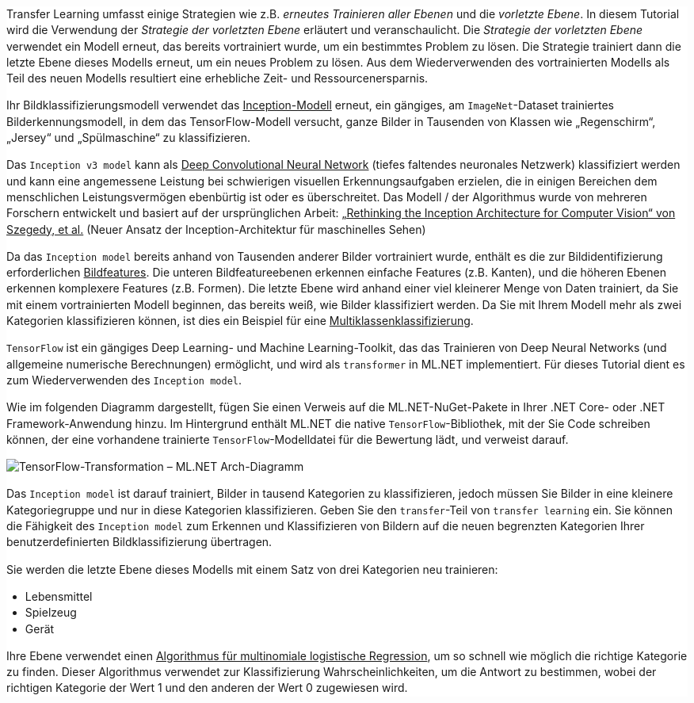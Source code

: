 Transfer Learning umfasst einige Strategien wie z.B. *erneutes Trainieren aller Ebenen* und die *vorletzte Ebene*. In diesem Tutorial wird die Verwendung der *Strategie der vorletzten Ebene* erläutert und veranschaulicht. Die *Strategie der vorletzten Ebene* verwendet ein Modell erneut, das bereits vortrainiert wurde, um ein bestimmtes Problem zu lösen. Die Strategie trainiert dann die letzte Ebene dieses Modells erneut, um ein neues Problem zu lösen. Aus dem Wiederverwenden des vortrainierten Modells als Teil des neuen Modells resultiert eine erhebliche Zeit- und Ressourcenersparnis.

Ihr Bildklassifizierungsmodell verwendet das [Inception-Modell](https://storage.googleapis.com/download.tensorflow.org/models/inception5h.zip) erneut, ein gängiges, am `ImageNet`-Dataset trainiertes Bilderkennungsmodell, in dem das TensorFlow-Modell versucht, ganze Bilder in Tausenden von Klassen wie „Regenschirm“, „Jersey“ und „Spülmaschine“ zu klassifizieren.

Das `Inception v3 model` kann als [Deep Convolutional Neural Network](https://en.wikipedia.org/wiki/Convolutional_neural_network) (tiefes faltendes neuronales Netzwerk) klassifiziert werden und kann eine angemessene Leistung bei schwierigen visuellen Erkennungsaufgaben erzielen, die in einigen Bereichen dem menschlichen Leistungsvermögen ebenbürtig ist oder es überschreitet. Das Modell / der Algorithmus wurde von mehreren Forschern entwickelt und basiert auf der ursprünglichen Arbeit: [„Rethinking the Inception Architecture for Computer Vision“ von Szegedy, et al.](https://arxiv.org/abs/1512.00567) (Neuer Ansatz der Inception-Architektur für maschinelles Sehen)

Da das `Inception model` bereits anhand von Tausenden anderer Bilder vortrainiert wurde, enthält es die zur Bildidentifizierung erforderlichen [Bildfeatures](https://en.wikipedia.org/wiki/Feature_(computer_vision)). Die unteren Bildfeatureebenen erkennen einfache Features (z.B. Kanten), und die höheren Ebenen erkennen komplexere Features (z.B. Formen). Die letzte Ebene wird anhand einer viel kleinerer Menge von Daten trainiert, da Sie mit einem vortrainierten Modell beginnen, das bereits weiß, wie Bilder klassifiziert werden. Da Sie mit Ihrem Modell mehr als zwei Kategorien klassifizieren können, ist dies ein Beispiel für eine [Multiklassenklassifizierung](../resources/tasks.md#multiclass-classification). 

`TensorFlow` ist ein gängiges Deep Learning- und Machine Learning-Toolkit, das das Trainieren von Deep Neural Networks (und allgemeine numerische Berechnungen) ermöglicht, und wird als `transformer` in ML.NET implementiert. Für dieses Tutorial dient es zum Wiederverwenden des `Inception model`.

Wie im folgenden Diagramm dargestellt, fügen Sie einen Verweis auf die ML.NET-NuGet-Pakete in Ihrer .NET Core- oder .NET Framework-Anwendung hinzu. Im Hintergrund enthält ML.NET die native `TensorFlow`-Bibliothek, mit der Sie Code schreiben können, der eine vorhandene trainierte `TensorFlow`-Modelldatei für die Bewertung lädt, und verweist darauf.  

![TensorFlow-Transformation – ML.NET Arch-Diagramm](./media/image-classification/tensorflow-mlnet.png)

Das `Inception model` ist darauf trainiert, Bilder in tausend Kategorien zu klassifizieren, jedoch müssen Sie Bilder in eine kleinere Kategoriegruppe und nur in diese Kategorien klassifizieren. Geben Sie den `transfer`-Teil von `transfer learning` ein. Sie können die Fähigkeit des `Inception model` zum Erkennen und Klassifizieren von Bildern auf die neuen begrenzten Kategorien Ihrer benutzerdefinierten Bildklassifizierung übertragen.  

 Sie werden die letzte Ebene dieses Modells mit einem Satz von drei Kategorien neu trainieren:

* Lebensmittel
* Spielzeug
* Gerät

Ihre Ebene verwendet einen [Algorithmus für multinomiale logistische Regression](https://en.wikipedia.org/wiki/Multinomial_logistic_regression), um so schnell wie möglich die richtige Kategorie zu finden. Dieser Algorithmus verwendet zur Klassifizierung Wahrscheinlichkeiten, um die Antwort zu bestimmen, wobei der richtigen Kategorie der Wert 1 und den anderen der Wert 0 zugewiesen wird.  
